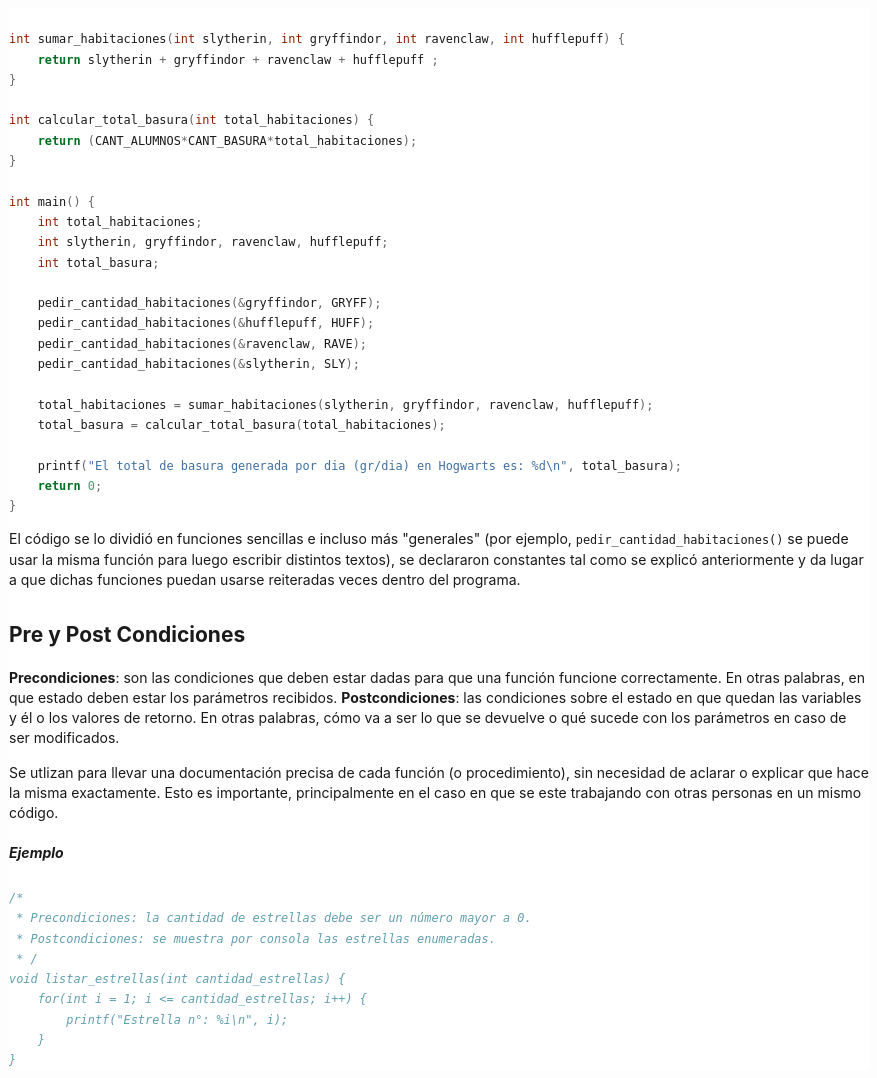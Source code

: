 ```C

int sumar_habitaciones(int slytherin, int gryffindor, int ravenclaw, int hufflepuff) {
    return slytherin + gryffindor + ravenclaw + hufflepuff ;
}

int calcular_total_basura(int total_habitaciones) {
    return (CANT_ALUMNOS*CANT_BASURA*total_habitaciones);
}

int main() {
    int total_habitaciones;
    int slytherin, gryffindor, ravenclaw, hufflepuff;
    int total_basura;

    pedir_cantidad_habitaciones(&gryffindor, GRYFF);
    pedir_cantidad_habitaciones(&hufflepuff, HUFF);
    pedir_cantidad_habitaciones(&ravenclaw, RAVE);
    pedir_cantidad_habitaciones(&slytherin, SLY);

    total_habitaciones = sumar_habitaciones(slytherin, gryffindor, ravenclaw, hufflepuff);
    total_basura = calcular_total_basura(total_habitaciones);

    printf("El total de basura generada por dia (gr/dia) en Hogwarts es: %d\n", total_basura);
    return 0;
}
```
El código se lo dividió en funciones sencillas e incluso más "generales" (por ejemplo, `pedir_cantidad_habitaciones()` se puede usar la misma función para luego escribir distintos textos), se declararon constantes tal como se explicó anteriormente y da lugar a que dichas funciones puedan usarse reiteradas veces dentro del programa.

## Pre y Post Condiciones
**Precondiciones**: son las condiciones que deben estar dadas para que una función funcione correctamente. En otras palabras, en que estado deben estar los parámetros recibidos.
**Postcondiciones**: las condiciones sobre el estado en que quedan las variables y él o los valores de retorno. En otras palabras, cómo va a ser lo que se devuelve o qué sucede con los parámetros en caso de ser modificados.

Se utlizan para llevar una documentación precisa de cada función (o procedimiento), sin necesidad de aclarar o explicar que hace la misma exactamente. Esto es importante, principalmente en el caso en que se este trabajando con otras personas en un mismo código.

##### Ejemplo
```C
/*
 * Precondiciones: la cantidad de estrellas debe ser un número mayor a 0.
 * Postcondiciones: se muestra por consola las estrellas enumeradas.
 * /
void listar_estrellas(int cantidad_estrellas) {
    for(int i = 1; i <= cantidad_estrellas; i++) {
        printf("Estrella n°: %i\n", i);
    }
}
```
